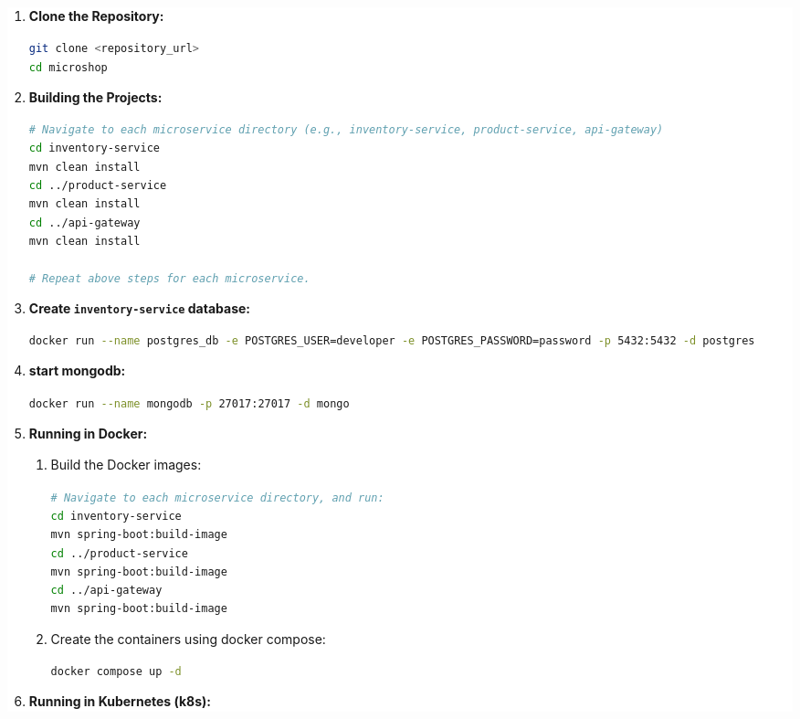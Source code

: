 1.  **Clone the Repository:**
    ```bash
    git clone <repository_url>
    cd microshop
    ```

2.  **Building the Projects:**
    ```bash
    # Navigate to each microservice directory (e.g., inventory-service, product-service, api-gateway)
    cd inventory-service
    mvn clean install
    cd ../product-service
    mvn clean install
    cd ../api-gateway
    mvn clean install

    # Repeat above steps for each microservice.
    ```

3.  **Create `inventory-service` database:**
    ```bash
    docker run --name postgres_db -e POSTGRES_USER=developer -e POSTGRES_PASSWORD=password -p 5432:5432 -d postgres
    ```
4. **start mongodb:**
    ```bash
    docker run --name mongodb -p 27017:27017 -d mongo
    ```

5.  **Running in Docker:**

    1.  Build the Docker images:
        ```bash
        # Navigate to each microservice directory, and run:
        cd inventory-service
        mvn spring-boot:build-image
        cd ../product-service
        mvn spring-boot:build-image
        cd ../api-gateway
        mvn spring-boot:build-image
        ```

    2.  Create the containers using docker compose:

        ```bash
        docker compose up -d
        ```

6.  **Running in Kubernetes (k8s):**
